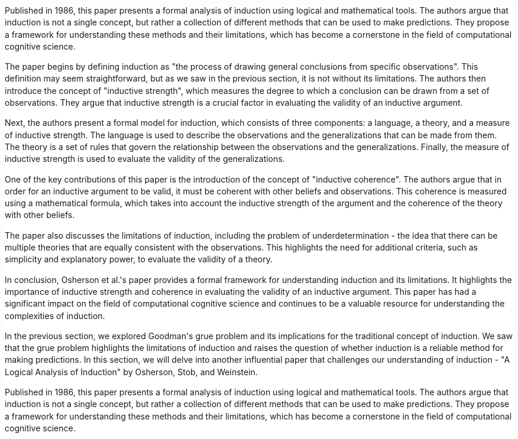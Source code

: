

Published in 1986, this paper presents a formal analysis of induction using logical and mathematical tools. The authors argue that induction is not a single concept, but rather a collection of different methods that can be used to make predictions. They propose a framework for understanding these methods and their limitations, which has become a cornerstone in the field of computational cognitive science.



The paper begins by defining induction as "the process of drawing general conclusions from specific observations". This definition may seem straightforward, but as we saw in the previous section, it is not without its limitations. The authors then introduce the concept of "inductive strength", which measures the degree to which a conclusion can be drawn from a set of observations. They argue that inductive strength is a crucial factor in evaluating the validity of an inductive argument.



Next, the authors present a formal model for induction, which consists of three components: a language, a theory, and a measure of inductive strength. The language is used to describe the observations and the generalizations that can be made from them. The theory is a set of rules that govern the relationship between the observations and the generalizations. Finally, the measure of inductive strength is used to evaluate the validity of the generalizations.



One of the key contributions of this paper is the introduction of the concept of "inductive coherence". The authors argue that in order for an inductive argument to be valid, it must be coherent with other beliefs and observations. This coherence is measured using a mathematical formula, which takes into account the inductive strength of the argument and the coherence of the theory with other beliefs.



The paper also discusses the limitations of induction, including the problem of underdetermination - the idea that there can be multiple theories that are equally consistent with the observations. This highlights the need for additional criteria, such as simplicity and explanatory power, to evaluate the validity of a theory.



In conclusion, Osherson et al.'s paper provides a formal framework for understanding induction and its limitations. It highlights the importance of inductive strength and coherence in evaluating the validity of an inductive argument. This paper has had a significant impact on the field of computational cognitive science and continues to be a valuable resource for understanding the complexities of induction.





In the previous section, we explored Goodman's grue problem and its implications for the traditional concept of induction. We saw that the grue problem highlights the limitations of induction and raises the question of whether induction is a reliable method for making predictions. In this section, we will delve into another influential paper that challenges our understanding of induction - "A Logical Analysis of Induction" by Osherson, Stob, and Weinstein.



Published in 1986, this paper presents a formal analysis of induction using logical and mathematical tools. The authors argue that induction is not a single concept, but rather a collection of different methods that can be used to make predictions. They propose a framework for understanding these methods and their limitations, which has become a cornerstone in the field of computational cognitive science.

